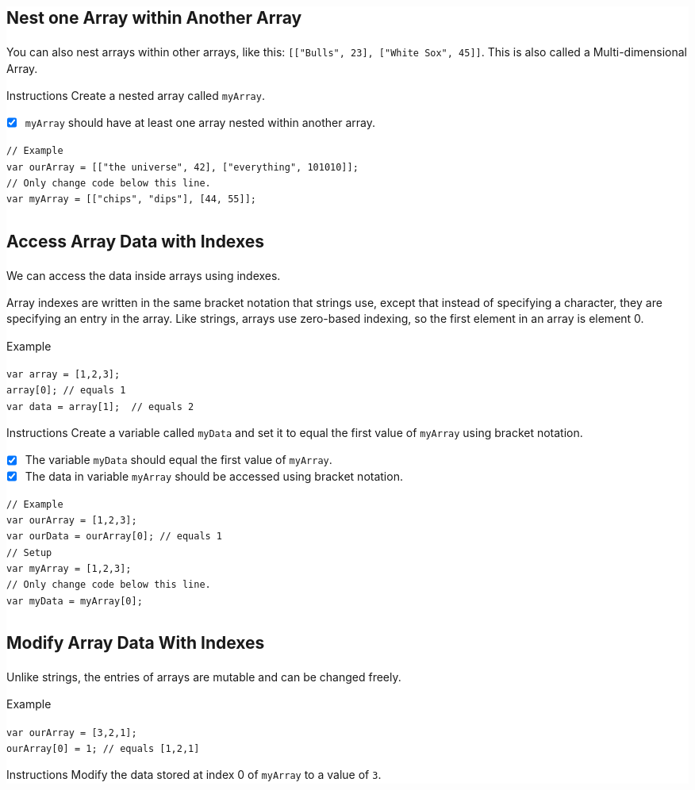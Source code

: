 
## Nest one Array within Another Array 
You can also nest arrays within other arrays, like this: `[["Bulls", 23], ["White Sox", 45]]`. This is also called a Multi-dimensional Array.

Instructions
Create a nested array called `myArray`.

- [x] `myArray` should have at least one array nested within another array.

```
// Example
var ourArray = [["the universe", 42], ["everything", 101010]];
// Only change code below this line.
var myArray = [["chips", "dips"], [44, 55]];
```


## Access Array Data with Indexes 
We can access the data inside arrays using indexes.

Array indexes are written in the same bracket notation that strings use, except that instead of specifying a character, they are specifying an entry in the array. Like strings, arrays use zero-based indexing, so the first element in an array is element 0.

Example
```
var array = [1,2,3];
array[0]; // equals 1
var data = array[1];  // equals 2
```
Instructions
Create a variable called `myData` and set it to equal the first value of `myArray` using bracket notation.

- [x] The variable `myData` should equal the first value of `myArray`.
- [x] The data in variable `myArray` should be accessed using bracket notation.

```
// Example
var ourArray = [1,2,3];
var ourData = ourArray[0]; // equals 1
// Setup
var myArray = [1,2,3];
// Only change code below this line.
var myData = myArray[0];
```


## Modify Array Data With Indexes 
Unlike strings, the entries of arrays are mutable and can be changed freely.

Example
```
var ourArray = [3,2,1];
ourArray[0] = 1; // equals [1,2,1]
```
Instructions
Modify the data stored at index 0 of `myArray` to a value of `3`.
